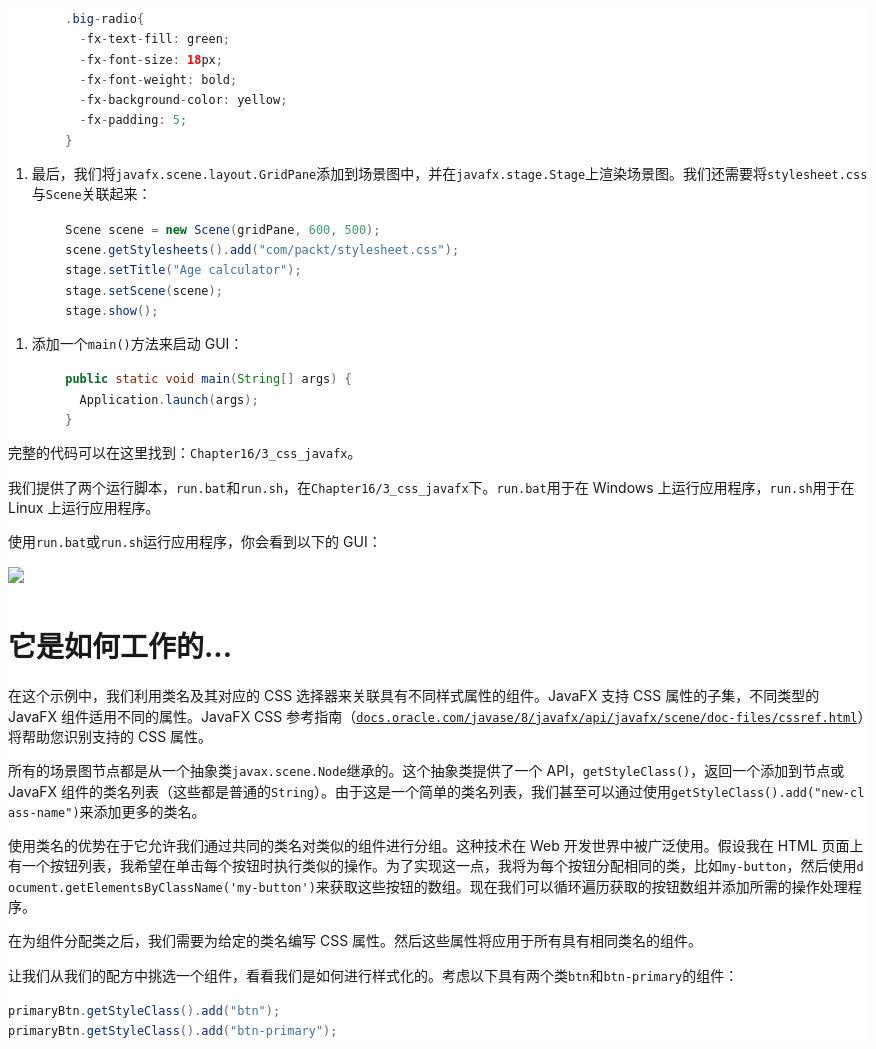 ```java
        .big-radio{
          -fx-text-fill: green;
          -fx-font-size: 18px;
          -fx-font-weight: bold;
          -fx-background-color: yellow;
          -fx-padding: 5;
        }
```

1.  最后，我们将`javafx.scene.layout.GridPane`添加到场景图中，并在`javafx.stage.Stage`上渲染场景图。我们还需要将`stylesheet.css`与`Scene`关联起来：

```java
        Scene scene = new Scene(gridPane, 600, 500);
        scene.getStylesheets().add("com/packt/stylesheet.css");
        stage.setTitle("Age calculator");
        stage.setScene(scene);
        stage.show();
```

1.  添加一个`main()`方法来启动 GUI：

```java
        public static void main(String[] args) {
          Application.launch(args);
        }
```

完整的代码可以在这里找到：`Chapter16/3_css_javafx`。

我们提供了两个运行脚本，`run.bat`和`run.sh`，在`Chapter16/3_css_javafx`下。`run.bat`用于在 Windows 上运行应用程序，`run.sh`用于在 Linux 上运行应用程序。

使用`run.bat`或`run.sh`运行应用程序，你会看到以下的 GUI：

![](img/fa402889-ce42-4e51-9568-7c90a1ab4cf9.png)

# 它是如何工作的...

在这个示例中，我们利用类名及其对应的 CSS 选择器来关联具有不同样式属性的组件。JavaFX 支持 CSS 属性的子集，不同类型的 JavaFX 组件适用不同的属性。JavaFX CSS 参考指南（[`docs.oracle.com/javase/8/javafx/api/javafx/scene/doc-files/cssref.html`](http://docs.oracle.com/javase/8/javafx/api/javafx/scene/doc-files/cssref.html)）将帮助您识别支持的 CSS 属性。

所有的场景图节点都是从一个抽象类`javax.scene.Node`继承的。这个抽象类提供了一个 API，`getStyleClass()`，返回一个添加到节点或 JavaFX 组件的类名列表（这些都是普通的`String`）。由于这是一个简单的类名列表，我们甚至可以通过使用`getStyleClass().add("new-class-name")`来添加更多的类名。

使用类名的优势在于它允许我们通过共同的类名对类似的组件进行分组。这种技术在 Web 开发世界中被广泛使用。假设我在 HTML 页面上有一个按钮列表，我希望在单击每个按钮时执行类似的操作。为了实现这一点，我将为每个按钮分配相同的类，比如`my-button`，然后使用`document.getElementsByClassName('my-button')`来获取这些按钮的数组。现在我们可以循环遍历获取的按钮数组并添加所需的操作处理程序。

在为组件分配类之后，我们需要为给定的类名编写 CSS 属性。然后这些属性将应用于所有具有相同类名的组件。

让我们从我们的配方中挑选一个组件，看看我们是如何进行样式化的。考虑以下具有两个类`btn`和`btn-primary`的组件： 

```java
primaryBtn.getStyleClass().add("btn");
primaryBtn.getStyleClass().add("btn-primary");
```
